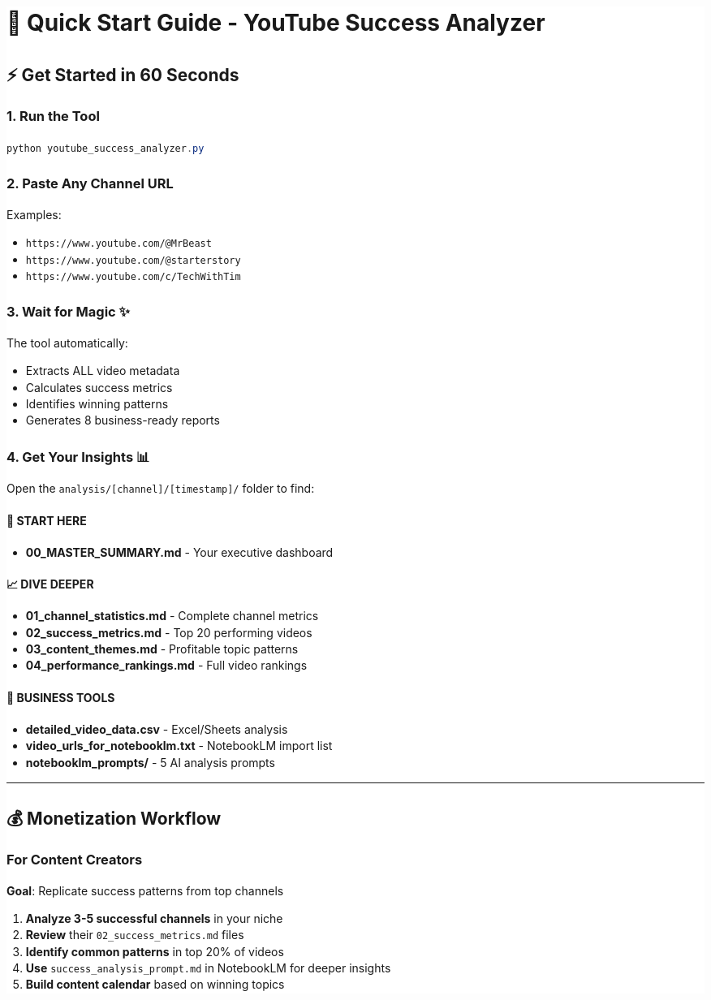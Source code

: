 # 🚀 Quick Start Guide - YouTube Success Analyzer

## ⚡ Get Started in 60 Seconds

### 1. Run the Tool
```powershell
python youtube_success_analyzer.py
```

### 2. Paste Any Channel URL
Examples:
- `https://www.youtube.com/@MrBeast`
- `https://www.youtube.com/@starterstory`
- `https://www.youtube.com/c/TechWithTim`

### 3. Wait for Magic ✨
The tool automatically:
- Extracts ALL video metadata
- Calculates success metrics
- Identifies winning patterns
- Generates 8 business-ready reports

### 4. Get Your Insights 📊
Open the `analysis/[channel]/[timestamp]/` folder to find:

#### 🎯 START HERE
- **00_MASTER_SUMMARY.md** - Your executive dashboard

#### 📈 DIVE DEEPER
- **01_channel_statistics.md** - Complete channel metrics
- **02_success_metrics.md** - Top 20 performing videos
- **03_content_themes.md** - Profitable topic patterns
- **04_performance_rankings.md** - Full video rankings

#### 💼 BUSINESS TOOLS
- **detailed_video_data.csv** - Excel/Sheets analysis
- **video_urls_for_notebooklm.txt** - NotebookLM import list
- **notebooklm_prompts/** - 5 AI analysis prompts

---

## 💰 Monetization Workflow

### For Content Creators

**Goal**: Replicate success patterns from top channels

1. **Analyze 3-5 successful channels** in your niche
2. **Review** their `02_success_metrics.md` files
3. **Identify common patterns** in top 20% of videos
4. **Use** `success_analysis_prompt.md` in NotebookLM for deeper insights
5. **Build content calendar** based on winning topics
